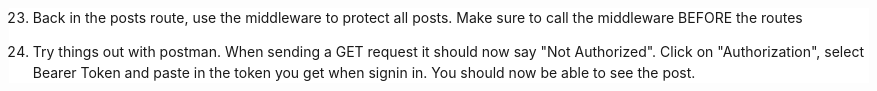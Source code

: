 23. Back in the posts route, use the middleware to protect all posts. Make sure to call the middleware BEFORE the routes

24. Try things out with postman. When sending a GET request it should now say "Not Authorized". Click on "Authorization", select Bearer Token and paste in the token you get when signin in. You should now be able to see the post.
